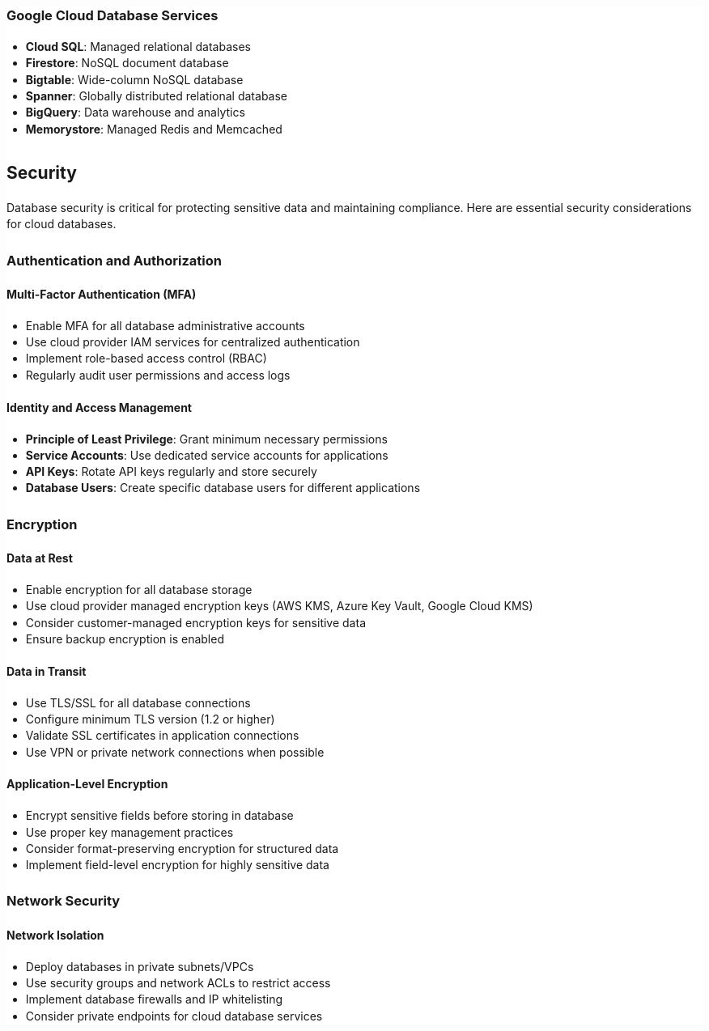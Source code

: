 ### Google Cloud Database Services
- **Cloud SQL**: Managed relational databases
- **Firestore**: NoSQL document database
- **Bigtable**: Wide-column NoSQL database
- **Spanner**: Globally distributed relational database
- **BigQuery**: Data warehouse and analytics
- **Memorystore**: Managed Redis and Memcached

## Security

Database security is critical for protecting sensitive data and maintaining compliance. Here are essential security considerations for cloud databases.

### Authentication and Authorization

#### Multi-Factor Authentication (MFA)
- Enable MFA for all database administrative accounts
- Use cloud provider IAM services for centralized authentication
- Implement role-based access control (RBAC)
- Regularly audit user permissions and access logs

#### Identity and Access Management
- **Principle of Least Privilege**: Grant minimum necessary permissions
- **Service Accounts**: Use dedicated service accounts for applications
- **API Keys**: Rotate API keys regularly and store securely
- **Database Users**: Create specific database users for different applications

### Encryption

#### Data at Rest
- Enable encryption for all database storage
- Use cloud provider managed encryption keys (AWS KMS, Azure Key Vault, Google Cloud KMS)
- Consider customer-managed encryption keys for sensitive data
- Ensure backup encryption is enabled

#### Data in Transit
- Use TLS/SSL for all database connections
- Configure minimum TLS version (1.2 or higher)
- Validate SSL certificates in application connections
- Use VPN or private network connections when possible

#### Application-Level Encryption
- Encrypt sensitive fields before storing in database
- Use proper key management practices
- Consider format-preserving encryption for structured data
- Implement field-level encryption for highly sensitive data

### Network Security

#### Network Isolation
- Deploy databases in private subnets/VPCs
- Use security groups and network ACLs to restrict access
- Implement database firewalls and IP whitelisting
- Consider private endpoints for cloud database services
